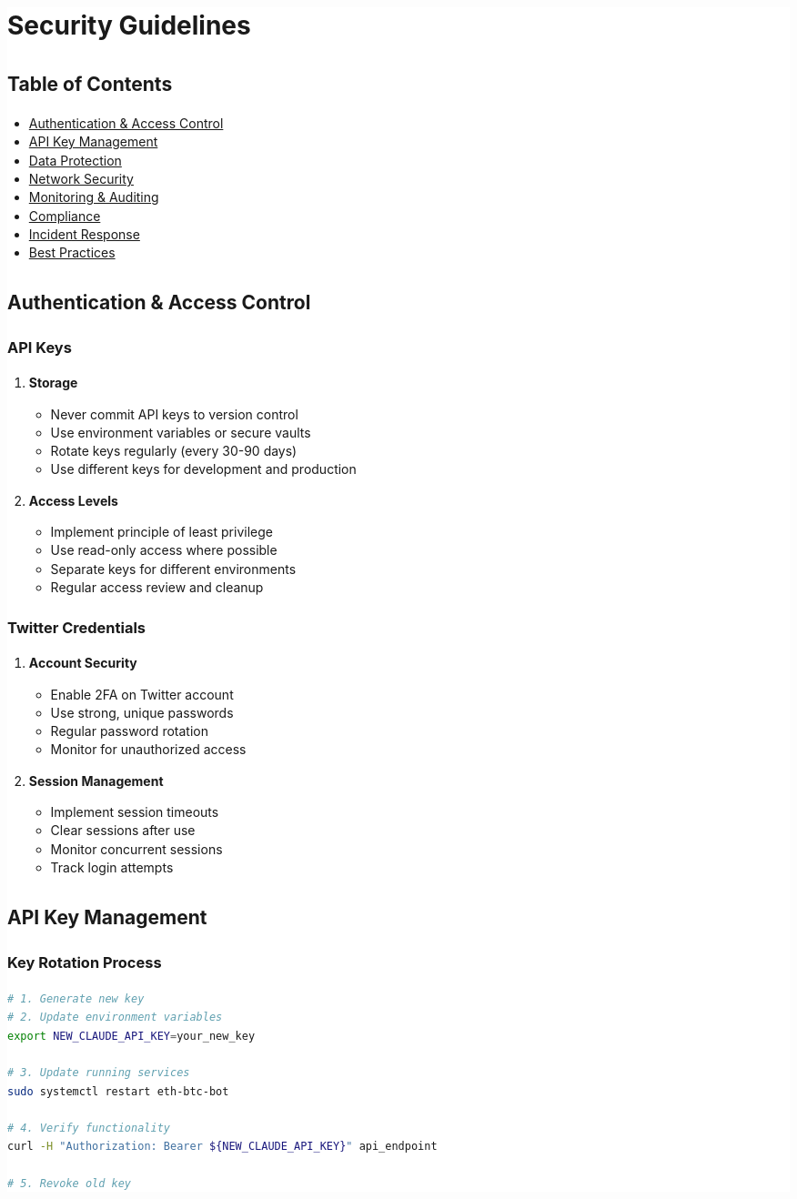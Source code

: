 # Security Guidelines

## Table of Contents
- [Authentication & Access Control](#authentication--access-control)
- [API Key Management](#api-key-management)
- [Data Protection](#data-protection)
- [Network Security](#network-security)
- [Monitoring & Auditing](#monitoring--auditing)
- [Compliance](#compliance)
- [Incident Response](#incident-response)
- [Best Practices](#best-practices)

## Authentication & Access Control

### API Keys
1. **Storage**
   - Never commit API keys to version control
   - Use environment variables or secure vaults
   - Rotate keys regularly (every 30-90 days)
   - Use different keys for development and production

2. **Access Levels**
   - Implement principle of least privilege
   - Use read-only access where possible
   - Separate keys for different environments
   - Regular access review and cleanup

### Twitter Credentials
1. **Account Security**
   - Enable 2FA on Twitter account
   - Use strong, unique passwords
   - Regular password rotation
   - Monitor for unauthorized access

2. **Session Management**
   - Implement session timeouts
   - Clear sessions after use
   - Monitor concurrent sessions
   - Track login attempts

## API Key Management

### Key Rotation Process
```bash
# 1. Generate new key
# 2. Update environment variables
export NEW_CLAUDE_API_KEY=your_new_key

# 3. Update running services
sudo systemctl restart eth-btc-bot

# 4. Verify functionality
curl -H "Authorization: Bearer ${NEW_CLAUDE_API_KEY}" api_endpoint

# 5. Revoke old key
```
